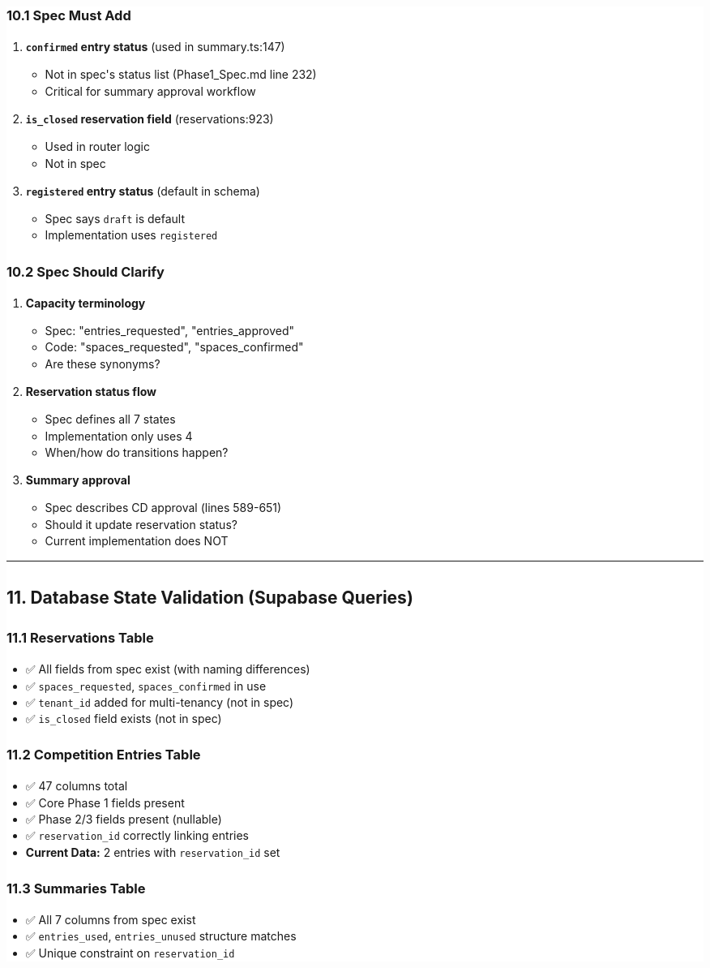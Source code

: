 ### 10.1 Spec Must Add

1. **`confirmed` entry status** (used in summary.ts:147)
   - Not in spec's status list (Phase1_Spec.md line 232)
   - Critical for summary approval workflow

2. **`is_closed` reservation field** (reservations:923)
   - Used in router logic
   - Not in spec

3. **`registered` entry status** (default in schema)
   - Spec says `draft` is default
   - Implementation uses `registered`

### 10.2 Spec Should Clarify

1. **Capacity terminology**
   - Spec: "entries_requested", "entries_approved"
   - Code: "spaces_requested", "spaces_confirmed"
   - Are these synonyms?

2. **Reservation status flow**
   - Spec defines all 7 states
   - Implementation only uses 4
   - When/how do transitions happen?

3. **Summary approval**
   - Spec describes CD approval (lines 589-651)
   - Should it update reservation status?
   - Current implementation does NOT

---

## 11. Database State Validation (Supabase Queries)

### 11.1 Reservations Table
- ✅ All fields from spec exist (with naming differences)
- ✅ `spaces_requested`, `spaces_confirmed` in use
- ✅ `tenant_id` added for multi-tenancy (not in spec)
- ✅ `is_closed` field exists (not in spec)

### 11.2 Competition Entries Table
- ✅ 47 columns total
- ✅ Core Phase 1 fields present
- ✅ Phase 2/3 fields present (nullable)
- ✅ `reservation_id` correctly linking entries
- **Current Data:** 2 entries with `reservation_id` set

### 11.3 Summaries Table
- ✅ All 7 columns from spec exist
- ✅ `entries_used`, `entries_unused` structure matches
- ✅ Unique constraint on `reservation_id`
